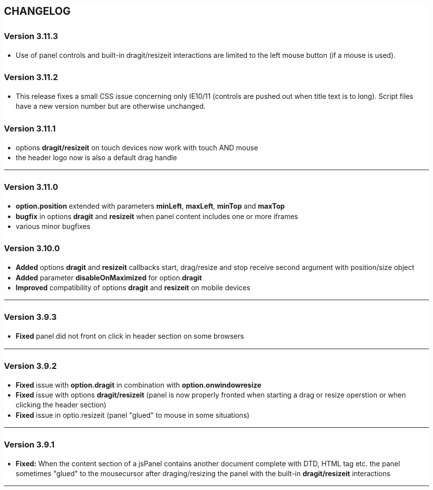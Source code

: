 ## CHANGELOG

### Version 3.11.3

+ Use of panel controls and built-in dragit/resizeit interactions are limited to the left mouse button (if a mouse is used).

### Version 3.11.2

+ This release fixes a small CSS issue concerning only IE10/11 (controls are pushed out when title text is to long). Script files have a new version number but are otherwise unchanged.

### Version 3.11.1

+ options **dragit/resizeit** on touch devices now work with touch AND mouse
+ the header logo now is also a default drag handle

---

### Version 3.11.0

+ **option.position** extended with parameters **minLeft**, **maxLeft**, **minTop** and **maxTop**
+ **bugfix** in options **dragit** and **resizeit** when panel content includes one or more iframes
+ various minor bugfixes

### Version 3.10.0

+ **Added** options **dragit** and **resizeit** callbacks start, drag/resize and stop receive second argument with position/size object
+ **Added** parameter **disableOnMaximized** for option.**dragit**
+ **Improved** compatibility of options **dragit** and **resizeit** on mobile devices

---

### Version 3.9.3

+ **Fixed** panel did not front on click in header section on some browsers

---

### Version 3.9.2

+ **Fixed** issue with **option.dragit** in combination with **option.onwindowresize**
+ **Fixed** issue with options **dragit/resizeit** (panel is now properly fronted when starting a drag or resize operstion or when clicking the header section)
+ **Fixed** issue in optio.resizeit (panel "glued" to mouse in some situations)

---

### Version 3.9.1

+ **Fixed:** When the content section of a jsPanel contains another document complete with DTD, HTML tag etc. the panel sometimes "glued" to the mousecursor after draging/resizing the panel with the built-in **dragit/resizeit** interactions

---
